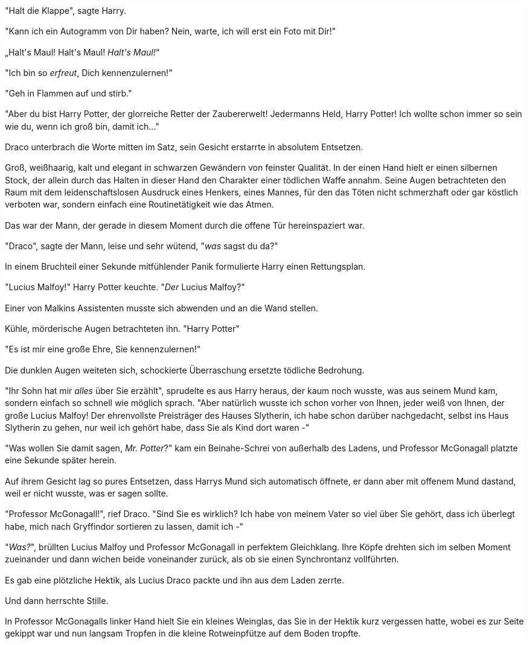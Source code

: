 "Halt die Klappe", sagte Harry.

"Kann ich ein Autogramm von Dir haben? Nein, warte, ich will erst ein Foto mit Dir!"

„Halt's Maul! Halt's Maul! _Halt's Maul!_“

"Ich bin so _erfreut_, Dich kennenzulernen!"

"Geh in Flammen auf und stirb."

"Aber du bist Harry Potter, der glorreiche Retter der Zaubererwelt! Jedermanns Held, Harry Potter! Ich wollte schon immer so sein wie du, wenn ich groß bin, damit ich..."

Draco unterbrach die Worte mitten im Satz, sein Gesicht erstarrte in absolutem Entsetzen.

Groß, weißhaarig, kalt und elegant in schwarzen Gewändern von feinster Qualität. In der einen Hand hielt er einen silbernen Stock, der allein durch das Halten in dieser Hand den Charakter einer tödlichen Waffe annahm. Seine Augen betrachteten den Raum mit dem leidenschaftslosen Ausdruck eines Henkers, eines Mannes, für den das Töten nicht schmerzhaft oder gar köstlich verboten war, sondern einfach eine Routinetätigkeit wie das Atmen.

Das war der Mann, der gerade in diesem Moment durch die offene Tür hereinspaziert war.

"Draco", sagte der Mann, leise und sehr wütend, "_was_ sagst du da?"

In einem Bruchteil einer Sekunde mitfühlender Panik formulierte Harry einen Rettungsplan.

"Lucius Malfoy!" Harry Potter keuchte. "_Der_ Lucius Malfoy?"

Einer von Malkins Assistenten musste sich abwenden und an die Wand stellen.

Kühle, mörderische Augen betrachteten ihn. "Harry Potter"

"Es ist mir eine große Ehre, Sie kennenzulernen!"

Die dunklen Augen weiteten sich, schockierte Überraschung ersetzte tödliche Bedrohung.

"Ihr Sohn hat mir _alles_ über Sie erzählt", sprudelte es aus Harry heraus, der kaum noch wusste, was aus seinem Mund kam, sondern einfach so schnell wie möglich sprach. "Aber natürlich wusste ich schon vorher von Ihnen, jeder weiß von Ihnen, der große Lucius Malfoy! Der ehrenvollste Preisträger des Hauses Slytherin, ich habe schon darüber nachgedacht, selbst ins Haus Slytherin zu gehen, nur weil ich gehört habe, dass Sie als Kind dort waren -"

"Was wollen Sie damit sagen, _Mr. Potter_?" kam ein Beinahe-Schrei von außerhalb des Ladens, und Professor McGonagall platzte eine Sekunde später herein.

Auf ihrem Gesicht lag so pures Entsetzen, dass Harrys Mund sich automatisch öffnete, er dann aber mit offenem Mund dastand, weil er nicht wusste, was er sagen sollte.

"Professor McGonagall!", rief Draco. "Sind Sie es wirklich? Ich habe von meinem Vater so viel über Sie gehört, dass ich überlegt habe, mich nach Gryffindor sortieren zu lassen, damit ich -"

"_Was?_", brüllten Lucius Malfoy und Professor McGonagall in perfektem Gleichklang. Ihre Köpfe drehten sich im selben Moment zueinander und dann wichen beide voneinander zurück, als ob sie einen Synchrontanz vollführten.

Es gab eine plötzliche Hektik, als Lucius Draco packte und ihn aus dem Laden zerrte.

Und dann herrschte Stille.

In Professor McGonagalls linker Hand hielt Sie ein kleines Weinglas, das Sie in der Hektik kurz vergessen hatte, wobei es zur Seite gekippt war und nun langsam Tropfen in die kleine Rotweinpfütze auf dem Boden tropfte.
